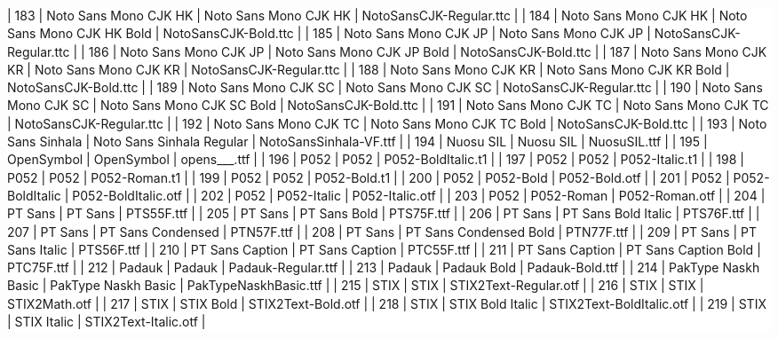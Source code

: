 | 183 | Noto Sans Mono CJK HK | Noto Sans Mono CJK HK | NotoSansCJK-Regular.ttc |
| 184 | Noto Sans Mono CJK HK | Noto Sans Mono CJK HK Bold | NotoSansCJK-Bold.ttc |
| 185 | Noto Sans Mono CJK JP | Noto Sans Mono CJK JP | NotoSansCJK-Regular.ttc |
| 186 | Noto Sans Mono CJK JP | Noto Sans Mono CJK JP Bold | NotoSansCJK-Bold.ttc |
| 187 | Noto Sans Mono CJK KR | Noto Sans Mono CJK KR | NotoSansCJK-Regular.ttc |
| 188 | Noto Sans Mono CJK KR | Noto Sans Mono CJK KR Bold | NotoSansCJK-Bold.ttc |
| 189 | Noto Sans Mono CJK SC | Noto Sans Mono CJK SC | NotoSansCJK-Regular.ttc |
| 190 | Noto Sans Mono CJK SC | Noto Sans Mono CJK SC Bold | NotoSansCJK-Bold.ttc |
| 191 | Noto Sans Mono CJK TC | Noto Sans Mono CJK TC | NotoSansCJK-Regular.ttc |
| 192 | Noto Sans Mono CJK TC | Noto Sans Mono CJK TC Bold | NotoSansCJK-Bold.ttc |
| 193 | Noto Sans Sinhala | Noto Sans Sinhala Regular | NotoSansSinhala-VF.ttf |
| 194 | Nuosu SIL | Nuosu SIL | NuosuSIL.ttf |
| 195 | OpenSymbol | OpenSymbol | opens___.ttf |
| 196 | P052 | P052 | P052-BoldItalic.t1 |
| 197 | P052 | P052 | P052-Italic.t1 |
| 198 | P052 | P052 | P052-Roman.t1 |
| 199 | P052 | P052 | P052-Bold.t1 |
| 200 | P052 | P052-Bold | P052-Bold.otf |
| 201 | P052 | P052-BoldItalic | P052-BoldItalic.otf |
| 202 | P052 | P052-Italic | P052-Italic.otf |
| 203 | P052 | P052-Roman | P052-Roman.otf |
| 204 | PT Sans | PT Sans | PTS55F.ttf |
| 205 | PT Sans | PT Sans Bold | PTS75F.ttf |
| 206 | PT Sans | PT Sans Bold Italic | PTS76F.ttf |
| 207 | PT Sans | PT Sans Condensed | PTN57F.ttf |
| 208 | PT Sans | PT Sans Condensed Bold | PTN77F.ttf |
| 209 | PT Sans | PT Sans Italic | PTS56F.ttf |
| 210 | PT Sans Caption | PT Sans Caption | PTC55F.ttf |
| 211 | PT Sans Caption | PT Sans Caption Bold | PTC75F.ttf |
| 212 | Padauk | Padauk | Padauk-Regular.ttf |
| 213 | Padauk | Padauk Bold | Padauk-Bold.ttf |
| 214 | PakType Naskh Basic | PakType Naskh Basic | PakTypeNaskhBasic.ttf |
| 215 | STIX | STIX | STIX2Text-Regular.otf |
| 216 | STIX | STIX | STIX2Math.otf |
| 217 | STIX | STIX Bold | STIX2Text-Bold.otf |
| 218 | STIX | STIX Bold Italic | STIX2Text-BoldItalic.otf |
| 219 | STIX | STIX Italic | STIX2Text-Italic.otf |